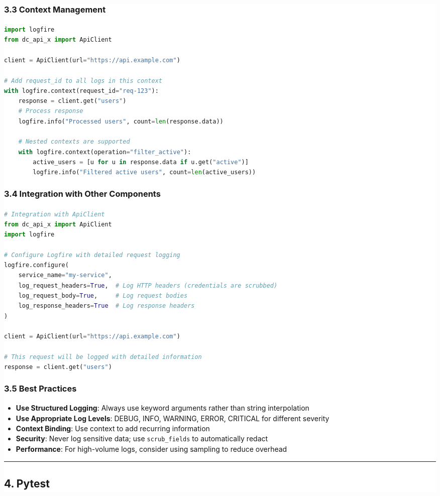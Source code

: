 ### 3.3 Context Management

```python
import logfire
from dc_api_x import ApiClient

client = ApiClient(url="https://api.example.com")

# Add request_id to all logs in this context
with logfire.context(request_id="req-123"):
    response = client.get("users")
    # Process response
    logfire.info("Processed users", count=len(response.data))

    # Nested contexts are supported
    with logfire.context(operation="filter_active"):
        active_users = [u for u in response.data if u.get("active")]
        logfire.info("Filtered active users", count=len(active_users))
```

### 3.4 Integration with Other Components

```python
# Integration with ApiClient
from dc_api_x import ApiClient
import logfire

# Configure Logfire with detailed request logging
logfire.configure(
    service_name="my-service",
    log_request_headers=True,  # Log HTTP headers (credentials are scrubbed)
    log_request_body=True,     # Log request bodies
    log_response_headers=True  # Log response headers
)

client = ApiClient(url="https://api.example.com")

# This request will be logged with detailed information
response = client.get("users")
```

### 3.5 Best Practices

* **Use Structured Logging**: Always use keyword arguments rather than string interpolation
* **Use Appropriate Log Levels**: DEBUG, INFO, WARNING, ERROR, CRITICAL for different severity
* **Context Binding**: Use context to add recurring information
* **Security**: Never log sensitive data; use `scrub_fields` to automatically redact
* **Performance**: For high-volume logs, consider using sampling to reduce overhead

---

## 4. Pytest
